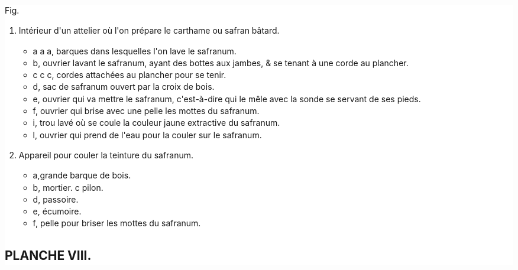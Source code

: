 Fig.
1. Intérieur d'un attelier où l'on prépare le carthame ou safran bâtard.
	- a a a, barques dans lesquelles l'on lave le safranum.
	- b, ouvrier lavant le safranum, ayant des bottes aux jambes, & se tenant à une corde au plancher.
	- c c c, cordes attachées au plancher pour se tenir.
	- d, sac de safranum ouvert par la croix de bois.
	- e, ouvrier qui va mettre le safranum, c'est-à-dire qui le mêle avec la sonde se servant de ses pieds.
	- f, ouvrier qui brise avec une pelle les mottes du safranum.
	- i, trou lavé où se coule la couleur jaune extractive du safranum.
	- l, ouvrier qui prend de l'eau pour la couler sur le safranum.

2. Appareil pour couler la teinture du safranum.
	- a,grande barque de bois.
	- b, mortier. c pilon.
	- d, passoire.
	- e, écumoire.
	- f, pelle pour briser les mottes du safranum. 


PLANCHE VIII.
-------------
